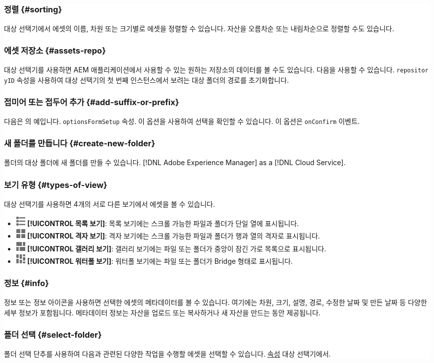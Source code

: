 ### 정렬 {#sorting}

대상 선택기에서 에셋의 이름, 차원 또는 크기별로 에셋을 정렬할 수 있습니다. 자산을 오름차순 또는 내림차순으로 정렬할 수도 있습니다.

### 에셋 저장소 {#assets-repo}

대상 선택기를 사용하면 AEM 애플리케이션에서 사용할 수 있는 원하는 저장소의 데이터를 볼 수도 있습니다. 다음을 사용할 수 있습니다. `repositoryID` 속성을 사용하여 대상 선택기의 첫 번째 인스턴스에서 보려는 대상 폴더의 경로를 초기화합니다.

### 접미어 또는 접두어 추가 {#add-suffix-or-prefix}

다음은 의 예입니다. `optionsFormSetup` 속성. 이 옵션을 사용하여 선택을 확인할 수 있습니다. 이 옵션은 `onConfirm` 이벤트.

### 새 폴더를 만듭니다 {#create-new-folder}

폴더의 대상 폴더에 새 폴더를 만들 수 있습니다. [!DNL Adobe Experience Manager] as a [!DNL Cloud Service].

### 보기 유형 {#types-of-view}

대상 선택기를 사용하면 4개의 서로 다른 보기에서 에셋을 볼 수 있습니다.

* **![목록 보기](assets/do-not-localize/list-view.png) [!UICONTROL 목록 보기]**: 목록 보기에는 스크롤 가능한 파일과 폴더가 단일 열에 표시됩니다.
* **![격자 보기](assets/do-not-localize/grid-view.png) [!UICONTROL 격자 보기]**: 격자 보기에는 스크롤 가능한 파일과 폴더가 행과 열의 격자로 표시됩니다.
* **![갤러리 보기](assets/do-not-localize/gallery-view.png) [!UICONTROL 갤러리 보기]**: 갤러리 보기에는 파일 또는 폴더가 중앙이 잠긴 가로 목록으로 표시됩니다.
* **![워터폴 보기](assets/do-not-localize/waterfall-view.png) [!UICONTROL 워터폴 보기]**: 워터폴 보기에는 파일 또는 폴더가 Bridge 형태로 표시됩니다.

### 정보 {#info}

정보 또는 정보 아이콘을 사용하면 선택한 에셋의 메타데이터를 볼 수 있습니다. 여기에는 차원, 크기, 설명, 경로, 수정한 날짜 및 만든 날짜 등 다양한 세부 정보가 포함됩니다. 메타데이터 정보는 자산을 업로드 또는 복사하거나 새 자산을 만드는 동안 제공됩니다.

### 폴더 선택 {#select-folder}

폴더 선택 단추를 사용하여 다음과 관련된 다양한 작업을 수행할 에셋을 선택할 수 있습니다. [속성](#destination-selector-properties) 대상 선택기에서.
